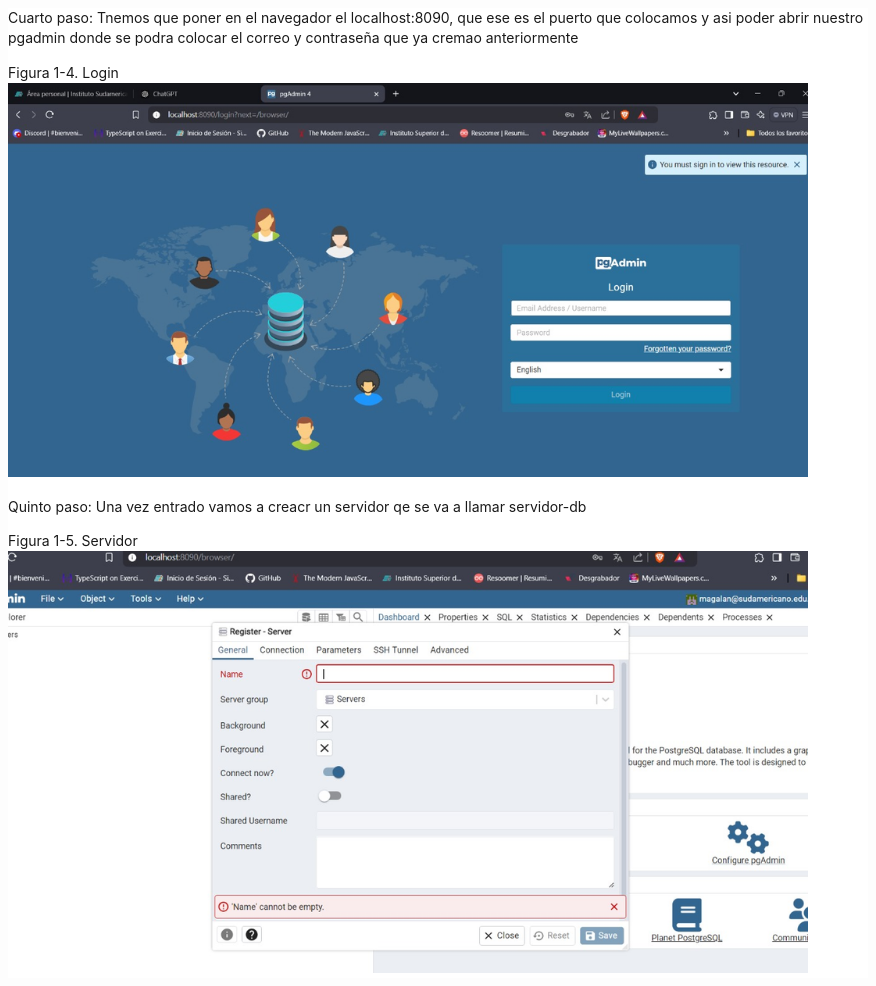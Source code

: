 Cuarto paso: Tnemos que poner en el navegador el localhost:8090, que ese es el puerto que colocamos y asi poder abrir nuestro pgadmin donde se podra colocar el correo y contraseña que ya cremao anteriormente


Figura 1-4. Login
<img src="./image/Login.jpg" alt="login" width="800px">

Quinto paso: Una vez entrado vamos a creacr un servidor qe se va a llamar servidor-db


Figura 1-5. Servidor
<img src="./image/servidor.jpg" alt="servidor" width="800px">
